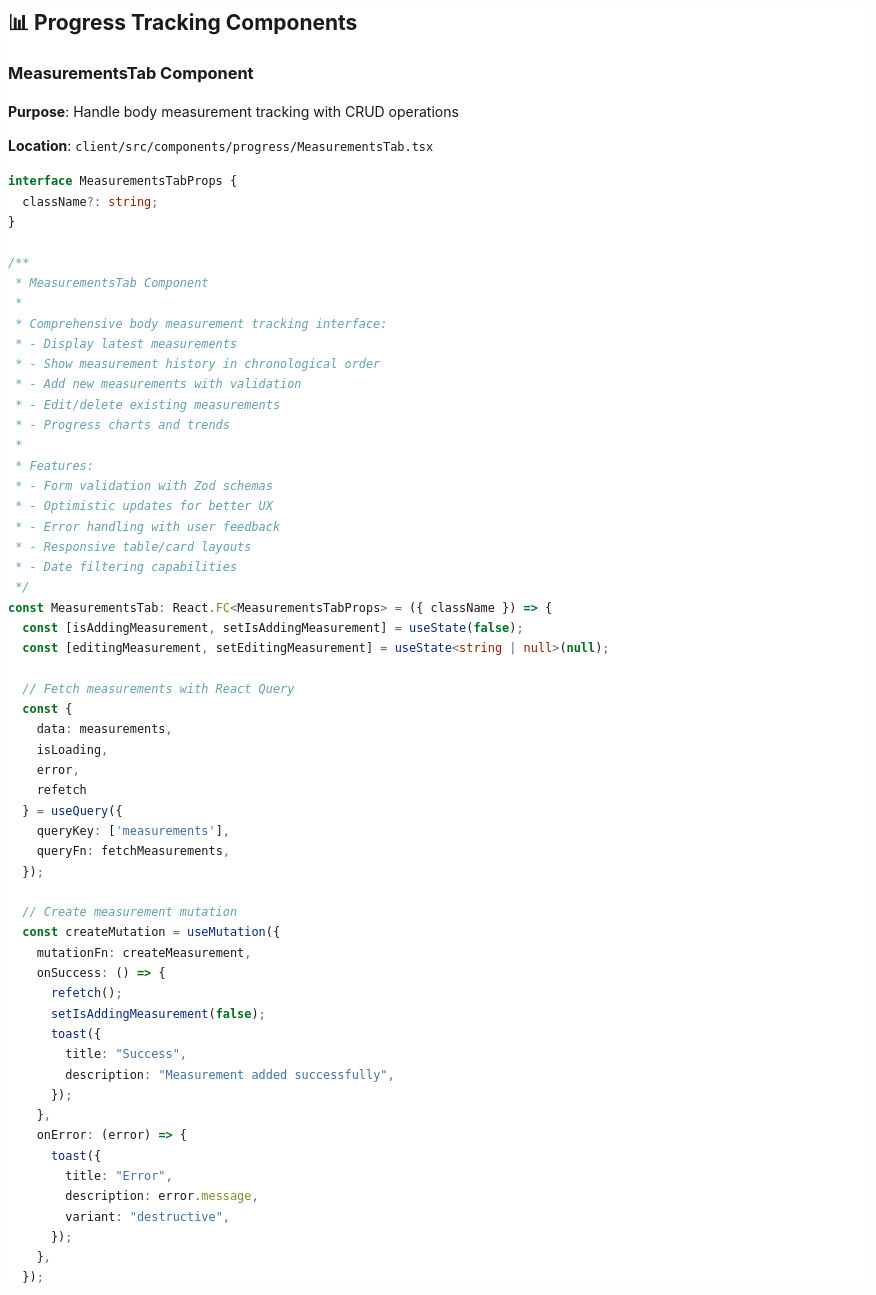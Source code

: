 ## 📊 Progress Tracking Components

### MeasurementsTab Component

**Purpose**: Handle body measurement tracking with CRUD operations

**Location**: `client/src/components/progress/MeasurementsTab.tsx`

```typescript
interface MeasurementsTabProps {
  className?: string;
}

/**
 * MeasurementsTab Component
 * 
 * Comprehensive body measurement tracking interface:
 * - Display latest measurements
 * - Show measurement history in chronological order
 * - Add new measurements with validation
 * - Edit/delete existing measurements
 * - Progress charts and trends
 * 
 * Features:
 * - Form validation with Zod schemas
 * - Optimistic updates for better UX
 * - Error handling with user feedback
 * - Responsive table/card layouts
 * - Date filtering capabilities
 */
const MeasurementsTab: React.FC<MeasurementsTabProps> = ({ className }) => {
  const [isAddingMeasurement, setIsAddingMeasurement] = useState(false);
  const [editingMeasurement, setEditingMeasurement] = useState<string | null>(null);

  // Fetch measurements with React Query
  const { 
    data: measurements, 
    isLoading, 
    error,
    refetch 
  } = useQuery({
    queryKey: ['measurements'],
    queryFn: fetchMeasurements,
  });

  // Create measurement mutation
  const createMutation = useMutation({
    mutationFn: createMeasurement,
    onSuccess: () => {
      refetch();
      setIsAddingMeasurement(false);
      toast({
        title: "Success",
        description: "Measurement added successfully",
      });
    },
    onError: (error) => {
      toast({
        title: "Error",
        description: error.message,
        variant: "destructive",
      });
    },
  });
```